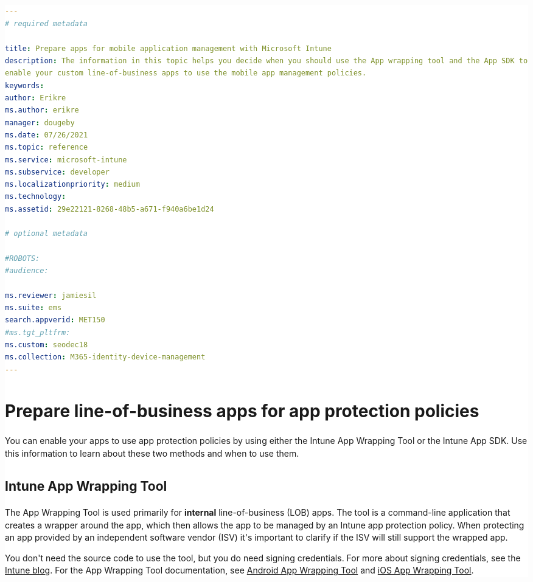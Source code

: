 ```yaml
---
# required metadata

title: Prepare apps for mobile application management with Microsoft Intune 
description: The information in this topic helps you decide when you should use the App wrapping tool and the App SDK to enable your custom line-of-business apps to use the mobile app management policies.
keywords:
author: Erikre
ms.author: erikre
manager: dougeby
ms.date: 07/26/2021
ms.topic: reference
ms.service: microsoft-intune
ms.subservice: developer
ms.localizationpriority: medium
ms.technology:
ms.assetid: 29e22121-8268-48b5-a671-f940a6be1d24

# optional metadata

#ROBOTS:
#audience:

ms.reviewer: jamiesil
ms.suite: ems
search.appverid: MET150
#ms.tgt_pltfrm:
ms.custom: seodec18
ms.collection: M365-identity-device-management
---
```


# Prepare line-of-business apps for app protection policies

You can enable your apps to use app protection policies by using either the Intune App Wrapping Tool or the Intune App SDK. Use this information to learn about these two methods and when to use them.

## Intune App Wrapping Tool

The App Wrapping Tool is used primarily for **internal** line-of-business (LOB) apps. The tool is a command-line application that creates a wrapper around the app, which then allows the app to be managed by an Intune app protection policy. When protecting an app provided by an independent software vendor (ISV) it's important to clarify if the ISV will still support the wrapped app.

You don't need the source code to use the tool, but you do need signing credentials. For more about signing credentials, see the [Intune blog](https://blogs.technet.microsoft.com/enterprisemobility/2015/02/25/how-to-obtain-the-prerequisites-for-the-intune-app-wrapping-tool-for-ios/). For the App Wrapping Tool documentation, see [Android App Wrapping Tool](app-wrapper-prepare-android.md) and [iOS App Wrapping Tool](app-wrapper-prepare-ios.md).
